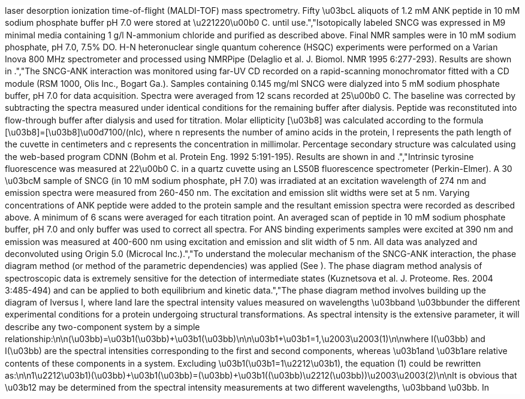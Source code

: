 laser desorption ionization time-of-flight (MALDI-TOF) mass spectrometry. Fifty \u03bcL aliquots of 1.2 mM ANK peptide in 10 mM sodium phosphate buffer pH 7.0 were stored at \u221220\u00b0 C. until use.","Isotopically labeled SNCG was expressed in M9 minimal media containing 1 g\/l N-ammonium chloride and purified as described above. Final NMR samples were in 10 mM sodium phosphate, pH 7.0, 7.5% DO. H-N heteronuclear single quantum coherence (HSQC) experiments were performed on a Varian Inova 800 MHz spectrometer and processed using NMRPipe (Delaglio et al. J. Biomol. NMR 1995 6:277-293). Results are shown in .","The SNCG-ANK interaction was monitored using far-UV CD recorded on a rapid-scanning monochromator fitted with a CD module (RSM 1000, Olis Inc., Bogart Ga.). Samples containing 0.145 mg\/ml SNCG were dialyzed into 5 mM sodium phosphate buffer, pH 7.0 for data acquisition. Spectra were averaged from 12 scans recorded at 25\u00b0 C. The baseline was corrected by subtracting the spectra measured under identical conditions for the remaining buffer after dialysis. Peptide was reconstituted into flow-through buffer after dialysis and used for titration. Molar ellipticity [\u03b8] was calculated according to the formula [\u03b8]=[\u03b8]\u00d7100\/(nlc), where n represents the number of amino acids in the protein, l represents the path length of the cuvette in centimeters and c represents the concentration in millimolar. Percentage secondary structure was calculated using the web-based program CDNN (Bohm et al. Protein Eng. 1992 5:191-195). Results are shown in  and .","Intrinsic tyrosine fluorescence was measured at 22\u00b0 C. in a quartz cuvette using an LS50B fluorescence spectrometer (Perkin-Elmer). A 30 \u03bcM sample of SNCG (in 10 mM sodium phosphate, pH 7.0) was irradiated at an excitation wavelength of 274 nm and emission spectra were measured from 260-450 nm. The excitation and emission slit widths were set at 5 nm. Varying concentrations of ANK peptide were added to the protein sample and the resultant emission spectra were recorded as described above. A minimum of 6 scans were averaged for each titration point. An averaged scan of peptide in 10 mM sodium phosphate buffer, pH 7.0 and only buffer was used to correct all spectra. For ANS binding experiments samples were excited at 390 nm and emission was measured at 400-600 nm using excitation and emission and slit width of 5 nm. All data was analyzed and deconvoluted using Origin 5.0 (Microcal Inc.).","To understand the molecular mechanism of the SNCG-ANK interaction, the phase diagram method (or method of the parametric dependencies) was applied (See ). The phase diagram method analysis of spectroscopic data is extremely sensitive for the detection of intermediate states (Kuznetsova et al. J. Proteome. Res. 2004 3:485-494) and can be applied to both equilibrium and kinetic data.","The phase diagram method involves building up the diagram of Iversus I, where Iand Iare the spectral intensity values measured on wavelengths \u03bband \u03bbunder the different experimental conditions for a protein undergoing structural transformations. As spectral intensity is the extensive parameter, it will describe any two-component system by a simple relationship:\n\n(\u03bb)=\u03b1(\u03bb)+\u03b1(\u03bb)\n\n\u03b1+\u03b1=1,\u2003\u2003(1)\n\nwhere I(\u03bb) and I(\u03bb) are the spectral intensities corresponding to the first and second components, whereas \u03b1and \u03b1are relative contents of these components in a system. Excluding \u03b1(\u03b1=1\u2212\u03b1), the equation (1) could be rewritten as:\n\n1\u2212\u03b1)(\u03bb)+\u03b1(\u03bb)=(\u03bb)+\u03b1((\u03bb)\u2212(\u03bb))\u2003\u2003(2)\n\nIt is obvious that \u03b12 may be determined from the spectral intensity measurements at two different wavelengths, \u03bband \u03bb. In